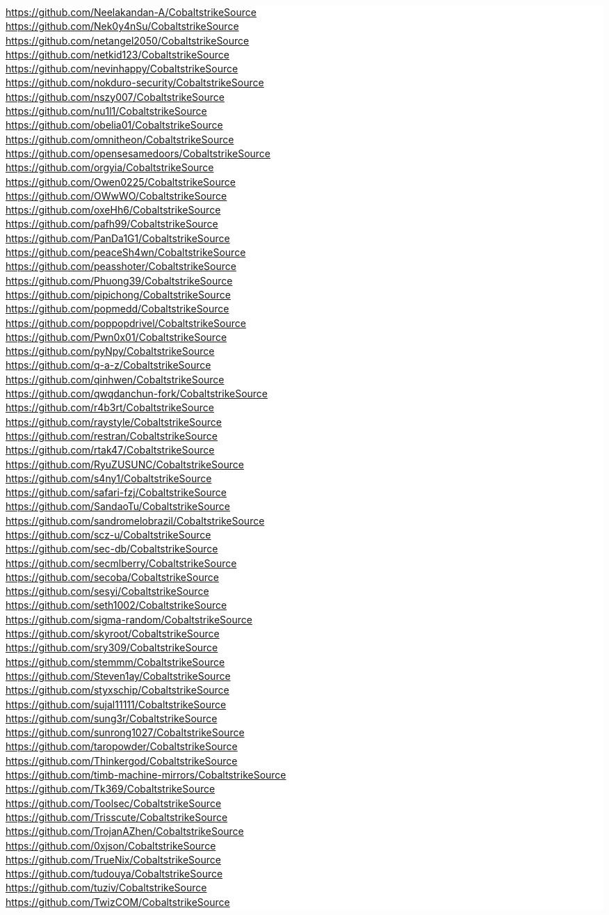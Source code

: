 https://github.com/Neelakandan-A/CobaltstrikeSource  
https://github.com/Nek0y4nSu/CobaltstrikeSource  
https://github.com/netangel2050/CobaltstrikeSource  
https://github.com/netkid123/CobaltstrikeSource  
https://github.com/nevinhappy/CobaltstrikeSource  
https://github.com/nokduro-security/CobaltstrikeSource  
https://github.com/nszy007/CobaltstrikeSource  
https://github.com/nu1l1/CobaltstrikeSource  
https://github.com/obelia01/CobaltstrikeSource  
https://github.com/omnitheon/CobaltstrikeSource  
https://github.com/opensesamedoors/CobaltstrikeSource  
https://github.com/orgyia/CobaltstrikeSource  
https://github.com/Owen0225/CobaltstrikeSource  
https://github.com/OWwWO/CobaltstrikeSource  
https://github.com/oxeHh6/CobaltstrikeSource  
https://github.com/pafh99/CobaltstrikeSource  
https://github.com/PanDa1G1/CobaltstrikeSource  
https://github.com/peaceSh4wn/CobaltstrikeSource  
https://github.com/peasshoter/CobaltstrikeSource  
https://github.com/Phuong39/CobaltstrikeSource  
https://github.com/pipichong/CobaltstrikeSource  
https://github.com/popmedd/CobaltstrikeSource  
https://github.com/poppopdrivel/CobaltstrikeSource  
https://github.com/Pwn0x01/CobaltstrikeSource  
https://github.com/pyNpy/CobaltstrikeSource  
https://github.com/q-a-z/CobaltstrikeSource  
https://github.com/qinhwen/CobaltstrikeSource  
https://github.com/qwqdanchun-fork/CobaltstrikeSource  
https://github.com/r4b3rt/CobaltstrikeSource  
https://github.com/raystyle/CobaltstrikeSource  
https://github.com/restran/CobaltstrikeSource  
https://github.com/rtak47/CobaltstrikeSource  
https://github.com/RyuZUSUNC/CobaltstrikeSource  
https://github.com/s4ny1/CobaltstrikeSource  
https://github.com/safari-fzj/CobaltstrikeSource  
https://github.com/SandaoTu/CobaltstrikeSource  
https://github.com/sandromelobrazil/CobaltstrikeSource  
https://github.com/scz-u/CobaltstrikeSource  
https://github.com/sec-db/CobaltstrikeSource  
https://github.com/secmlberry/CobaltstrikeSource  
https://github.com/secoba/CobaltstrikeSource  
https://github.com/sesyi/CobaltstrikeSource  
https://github.com/seth1002/CobaltstrikeSource  
https://github.com/sigma-random/CobaltstrikeSource  
https://github.com/skyroot/CobaltstrikeSource  
https://github.com/sry309/CobaltstrikeSource  
https://github.com/stemmm/CobaltstrikeSource  
https://github.com/Steven1ay/CobaltstrikeSource  
https://github.com/styxschip/CobaltstrikeSource  
https://github.com/sujal11111/CobaltstrikeSource  
https://github.com/sung3r/CobaltstrikeSource  
https://github.com/sunrong1027/CobaltstrikeSource  
https://github.com/taropowder/CobaltstrikeSource  
https://github.com/Thinkergod/CobaltstrikeSource  
https://github.com/timb-machine-mirrors/CobaltstrikeSource  
https://github.com/Tk369/CobaltstrikeSource  
https://github.com/Toolsec/CobaltstrikeSource  
https://github.com/Trisscute/CobaltstrikeSource  
https://github.com/TrojanAZhen/CobaltstrikeSource  
https://github.com/0xjson/CobaltstrikeSource  
https://github.com/TrueNix/CobaltstrikeSource  
https://github.com/tudouya/CobaltstrikeSource  
https://github.com/tuziv/CobaltstrikeSource  
https://github.com/TwizCOM/CobaltstrikeSource  